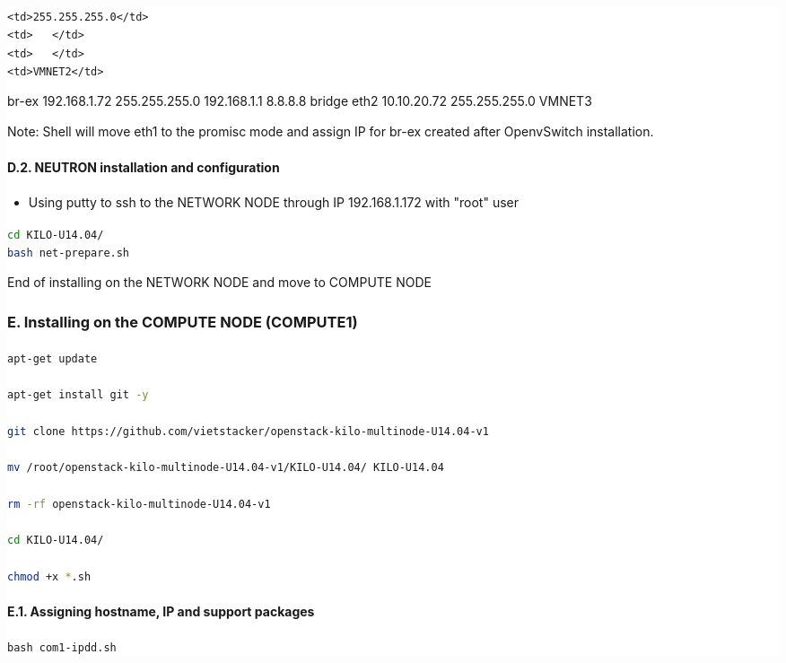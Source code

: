     <td>255.255.255.0</td>
    <td>   </td>
    <td>   </td>
    <td>VMNET2</td>
  </tr>
  <tr>
    <td>br-ex</td>
    <td>192.168.1.72</td>
    <td>255.255.255.0</td>
    <td>192.168.1.1</td>
    <td>8.8.8.8</td>
    <td>bridge</td>
  </tr>
  <tr>
    <td>eth2</td>
    <td>10.10.20.72</td>
    <td>255.255.255.0</td>
    <td>   </td>
    <td>   </td>
    <td>VMNET3</td>
  </tr>
</table>

Note: Shell will move eth1 to the promisc mode and assign IP for br-ex created after OpenvSwitch installation.

#### D.2. NEUTRON installation and configuration
- Using putty to ssh to the NETWORK NODE through IP 192.168.1.172 with "root" user

```sh
cd KILO-U14.04/
bash net-prepare.sh
```
End of installing on the NETWORK NODE and move to COMPUTE NODE

<a name="E"></a>
### E. Installing on the COMPUTE NODE (COMPUTE1)

```sh
apt-get update

apt-get install git -y
	
git clone https://github.com/vietstacker/openstack-kilo-multinode-U14.04-v1
	
mv /root/openstack-kilo-multinode-U14.04-v1/KILO-U14.04/ KILO-U14.04

rm -rf openstack-kilo-multinode-U14.04-v1

cd KILO-U14.04/

chmod +x *.sh
```
#### E.1. Assigning hostname, IP and support packages
```
bash com1-ipdd.sh
```
